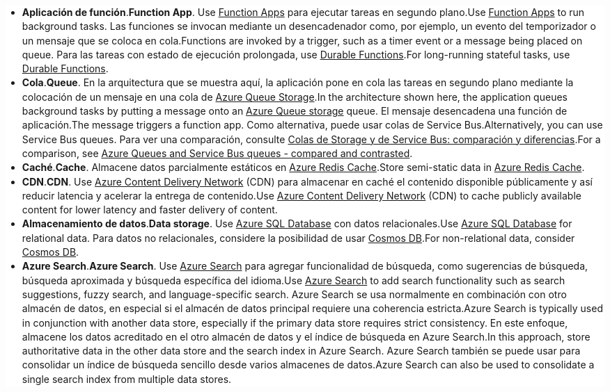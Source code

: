 - <span data-ttu-id="e5a87-116">**Aplicación de función**.</span><span class="sxs-lookup"><span data-stu-id="e5a87-116">**Function App**.</span></span> <span data-ttu-id="e5a87-117">Use [Function Apps][functions] para ejecutar tareas en segundo plano.</span><span class="sxs-lookup"><span data-stu-id="e5a87-117">Use [Function Apps][functions] to run background tasks.</span></span> <span data-ttu-id="e5a87-118">Las funciones se invocan mediante un desencadenador como, por ejemplo, un evento del temporizador o un mensaje que se coloca en cola.</span><span class="sxs-lookup"><span data-stu-id="e5a87-118">Functions are invoked by a trigger, such as a timer event or a message being placed on queue.</span></span> <span data-ttu-id="e5a87-119">Para las tareas con estado de ejecución prolongada, use [Durable Functions][durable-functions].</span><span class="sxs-lookup"><span data-stu-id="e5a87-119">For long-running stateful tasks, use [Durable Functions][durable-functions].</span></span>
- <span data-ttu-id="e5a87-120">**Cola**.</span><span class="sxs-lookup"><span data-stu-id="e5a87-120">**Queue**.</span></span> <span data-ttu-id="e5a87-121">En la arquitectura que se muestra aquí, la aplicación pone en cola las tareas en segundo plano mediante la colocación de un mensaje en una cola de [Azure Queue Storage][queue-storage].</span><span class="sxs-lookup"><span data-stu-id="e5a87-121">In the architecture shown here, the application queues background tasks by putting a message onto an [Azure Queue storage][queue-storage] queue.</span></span> <span data-ttu-id="e5a87-122">El mensaje desencadena una función de aplicación.</span><span class="sxs-lookup"><span data-stu-id="e5a87-122">The message triggers a function app.</span></span> <span data-ttu-id="e5a87-123">Como alternativa, puede usar colas de Service Bus.</span><span class="sxs-lookup"><span data-stu-id="e5a87-123">Alternatively, you can use Service Bus queues.</span></span> <span data-ttu-id="e5a87-124">Para ver una comparación, consulte [Colas de Storage y de Service Bus: comparación y diferencias][queues-compared].</span><span class="sxs-lookup"><span data-stu-id="e5a87-124">For a comparison, see [Azure Queues and Service Bus queues - compared and contrasted][queues-compared].</span></span>
- <span data-ttu-id="e5a87-125">**Caché**.</span><span class="sxs-lookup"><span data-stu-id="e5a87-125">**Cache**.</span></span> <span data-ttu-id="e5a87-126">Almacene datos parcialmente estáticos en [Azure Redis Cache][azure-redis].</span><span class="sxs-lookup"><span data-stu-id="e5a87-126">Store semi-static data in [Azure Redis Cache][azure-redis].</span></span>
- <span data-ttu-id="e5a87-127">**CDN**.</span><span class="sxs-lookup"><span data-stu-id="e5a87-127">**CDN**.</span></span> <span data-ttu-id="e5a87-128">Use [Azure Content Delivery Network][ azure-cdn] (CDN) para almacenar en caché el contenido disponible públicamente y así reducir latencia y acelerar la entrega de contenido.</span><span class="sxs-lookup"><span data-stu-id="e5a87-128">Use [Azure Content Delivery Network][azure-cdn] (CDN) to cache publicly available content for lower latency and faster delivery of content.</span></span>
- <span data-ttu-id="e5a87-129">**Almacenamiento de datos**.</span><span class="sxs-lookup"><span data-stu-id="e5a87-129">**Data storage**.</span></span> <span data-ttu-id="e5a87-130">Use [Azure SQL Database][sql-db] con datos relacionales.</span><span class="sxs-lookup"><span data-stu-id="e5a87-130">Use [Azure SQL Database][sql-db] for relational data.</span></span> <span data-ttu-id="e5a87-131">Para datos no relacionales, considere la posibilidad de usar [Cosmos DB][cosmosdb].</span><span class="sxs-lookup"><span data-stu-id="e5a87-131">For non-relational data, consider [Cosmos DB][cosmosdb].</span></span>
- <span data-ttu-id="e5a87-132">**Azure Search**.</span><span class="sxs-lookup"><span data-stu-id="e5a87-132">**Azure Search**.</span></span> <span data-ttu-id="e5a87-133">Use [Azure Search][azure-search] para agregar funcionalidad de búsqueda, como sugerencias de búsqueda, búsqueda aproximada y búsqueda específica del idioma.</span><span class="sxs-lookup"><span data-stu-id="e5a87-133">Use [Azure Search][azure-search] to add search functionality such as search suggestions, fuzzy search, and language-specific search.</span></span> <span data-ttu-id="e5a87-134">Azure Search se usa normalmente en combinación con otro almacén de datos, en especial si el almacén de datos principal requiere una coherencia estricta.</span><span class="sxs-lookup"><span data-stu-id="e5a87-134">Azure Search is typically used in conjunction with another data store, especially if the primary data store requires strict consistency.</span></span> <span data-ttu-id="e5a87-135">En este enfoque, almacene los datos acreditado en el otro almacén de datos y el índice de búsqueda en Azure Search.</span><span class="sxs-lookup"><span data-stu-id="e5a87-135">In this approach, store authoritative data in the other data store and the search index in Azure Search.</span></span> <span data-ttu-id="e5a87-136">Azure Search también se puede usar para consolidar un índice de búsqueda sencillo desde varios almacenes de datos.</span><span class="sxs-lookup"><span data-stu-id="e5a87-136">Azure Search can also be used to consolidate a single search index from multiple data stores.</span></span>

[api-guidance]: ../../best-practices/api-design.md
[app-service-security]: /azure/app-service-web/web-sites-security
[app-service-web-app]: /azure/app-service-web/app-service-web-overview
[app-service-api-app]: /azure/app-service-api/app-service-api-apps-why-best-platform
[app-service-pricing]: https://azure.microsoft.com/pricing/details/app-service/
[azure-cdn]: https://azure.microsoft.com/services/cdn/
[azure-dns]: /azure/dns/dns-overview
[azure-redis]: https://azure.microsoft.com/services/cache/
[azure-search]: https://azure.microsoft.com/documentation/services/search/
[azure-search-scaling]: /azure/search/search-capacity-planning
[basic-web-app]: basic-web-app.md
[basic-web-app-scalability]: basic-web-app.md#scalability-considerations
[caching-guidance]: ../../best-practices/caching.md
[cdn-app-service]: /azure/app-service-web/cdn-websites-with-cdn
[cdn-storage-account]: /azure/cdn/cdn-create-a-storage-account-with-cdn
[cdn-guidance]: ../../best-practices/cdn.md
[cors]: /azure/app-service-api/app-service-api-cors-consume-javascript
[cosmosdb]: /azure/cosmos-db/
[datastore]: ../..//guide/technology-choices/data-store-overview.md
[durable-functions]: /azure/azure-functions/durable-functions-overview
[functions]: /azure/azure-functions/functions-overview
[functions-consumption-plan]: /azure/azure-functions/functions-scale#consumption-plan
[queue-storage]: /azure/storage/storage-dotnet-how-to-use-queues
[queues-compared]: /azure/service-bus-messaging/service-bus-azure-and-service-bus-queues-compared-contrasted
[resource-group]: /azure/azure-resource-manager/resource-group-overview#resource-groups
[sql-db]: https://azure.microsoft.com/documentation/services/sql-database/
[sql-elastic]: /azure/sql-database/sql-database-elastic-scale-introduction
[sql-encryption]: https://msdn.microsoft.com/library/dn948096.aspx
[tm]: https://azure.microsoft.com/services/traffic-manager/
[visio-download]: https://archcenter.blob.core.windows.net/cdn/app-service-reference-architectures.vsdx
[web-app-multi-region]: ./multi-region.md